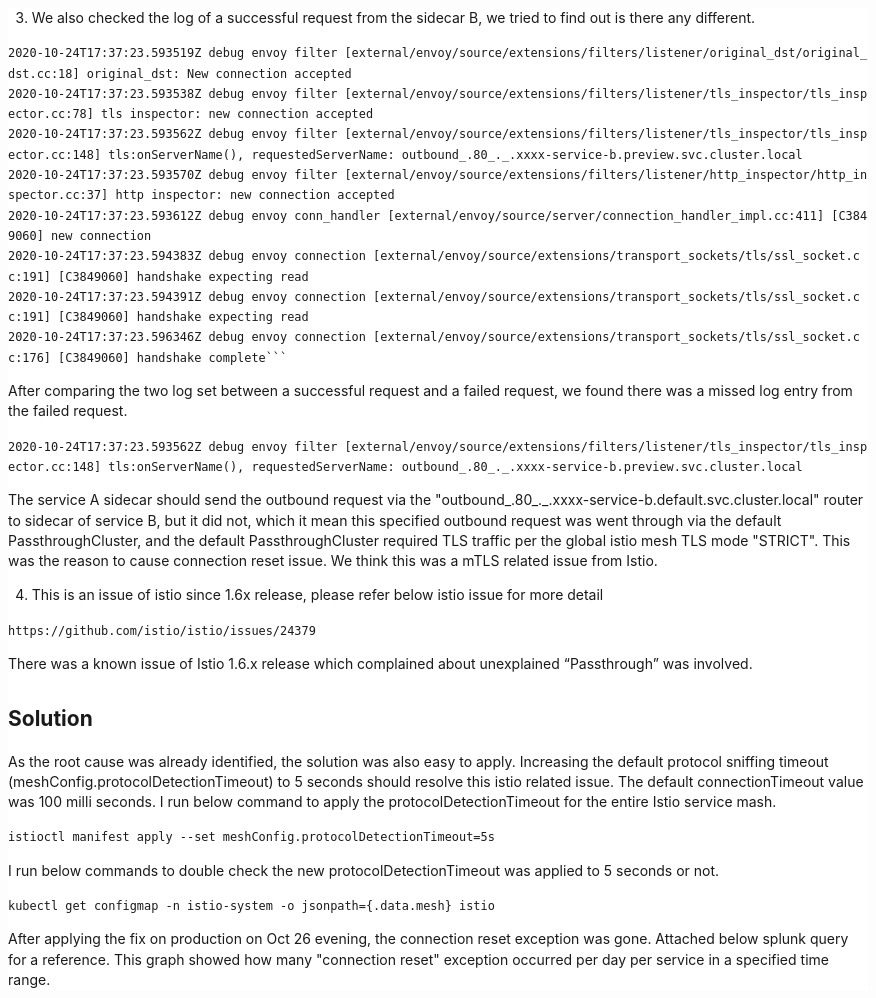 3. We also checked the log of a successful request from the sidecar B, we tried to find out is there any different. 
```
2020-10-24T17:37:23.593519Z debug envoy filter [external/envoy/source/extensions/filters/listener/original_dst/original_dst.cc:18] original_dst: New connection accepted
2020-10-24T17:37:23.593538Z debug envoy filter [external/envoy/source/extensions/filters/listener/tls_inspector/tls_inspector.cc:78] tls inspector: new connection accepted
2020-10-24T17:37:23.593562Z debug envoy filter [external/envoy/source/extensions/filters/listener/tls_inspector/tls_inspector.cc:148] tls:onServerName(), requestedServerName: outbound_.80_._.xxxx-service-b.preview.svc.cluster.local
2020-10-24T17:37:23.593570Z debug envoy filter [external/envoy/source/extensions/filters/listener/http_inspector/http_inspector.cc:37] http inspector: new connection accepted
2020-10-24T17:37:23.593612Z debug envoy conn_handler [external/envoy/source/server/connection_handler_impl.cc:411] [C3849060] new connection
2020-10-24T17:37:23.594383Z debug envoy connection [external/envoy/source/extensions/transport_sockets/tls/ssl_socket.cc:191] [C3849060] handshake expecting read
2020-10-24T17:37:23.594391Z debug envoy connection [external/envoy/source/extensions/transport_sockets/tls/ssl_socket.cc:191] [C3849060] handshake expecting read
2020-10-24T17:37:23.596346Z debug envoy connection [external/envoy/source/extensions/transport_sockets/tls/ssl_socket.cc:176] [C3849060] handshake complete``` 
```
After comparing the two log set between a successful request and a failed request, we found there was a missed log entry from the failed request.
```
2020-10-24T17:37:23.593562Z debug envoy filter [external/envoy/source/extensions/filters/listener/tls_inspector/tls_inspector.cc:148] tls:onServerName(), requestedServerName: outbound_.80_._.xxxx-service-b.preview.svc.cluster.local
``` 
The service A sidecar should send the outbound request via the "outbound_.80_._.xxxx-service-b.default.svc.cluster.local" router to sidecar of service B, but it did not, which it mean this specified outbound request was went through via the default PassthroughCluster, 
and the default PassthroughCluster required TLS traffic per the global istio mesh TLS mode "STRICT". This was the reason to cause connection reset issue. We think this was a mTLS related issue from Istio.

4. This is an issue of istio since 1.6x release, please refer below istio issue for more detail
```
https://github.com/istio/istio/issues/24379
```
There was a known issue of Istio 1.6.x release which complained about unexplained “Passthrough” was involved.
  
## Solution
As the root cause was already identified, the solution was also easy to apply. 
Increasing the default protocol sniffing timeout (meshConfig.protocolDetectionTimeout) to 5 seconds should resolve this istio related issue.
The default connectionTimeout value was 100 milli seconds. 
I run below command to apply the protocolDetectionTimeout for the entire Istio service mash.
```
istioctl manifest apply --set meshConfig.protocolDetectionTimeout=5s
```
I run below commands to double check the new protocolDetectionTimeout was applied to 5 seconds or not.
```
kubectl get configmap -n istio-system -o jsonpath={.data.mesh} istio
```
After applying the fix on production on Oct 26 evening, the connection reset exception was gone.
Attached below splunk query for a reference. This graph showed how many "connection reset" exception occurred per day per service in a specified time range.
